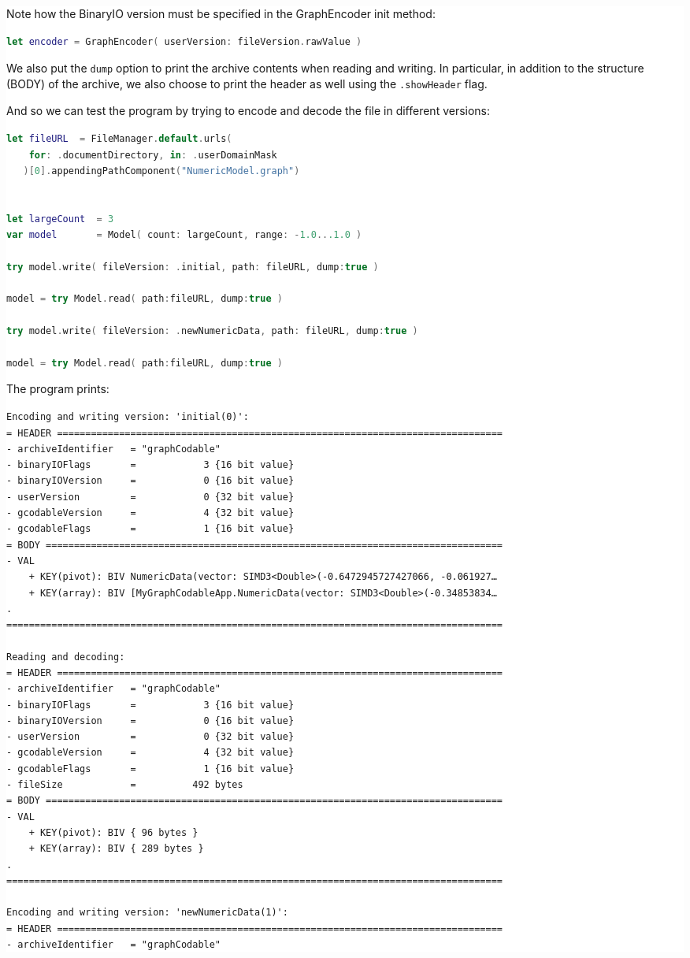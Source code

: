 Note how the BinaryIO version must be specified in the GraphEncoder init method:

```swift
let encoder	= GraphEncoder( userVersion: fileVersion.rawValue )
```

We also put the `dump` option to print the archive contents when reading and writing. In particular, in addition to the structure (BODY) of the archive, we also choose to print the header as well using the `.showHeader` flag.

And so we can test the program by trying to encode and decode the file in different versions:

```swift
let fileURL	 = FileManager.default.urls(
	for: .documentDirectory, in: .userDomainMask
   )[0].appendingPathComponent("NumericModel.graph")


let largeCount	= 3
var model 		= Model( count: largeCount, range: -1.0...1.0 )

try model.write( fileVersion: .initial, path: fileURL, dump:true )

model = try Model.read( path:fileURL, dump:true )

try model.write( fileVersion: .newNumericData, path: fileURL, dump:true )

model = try Model.read( path:fileURL, dump:true )
```

The program prints:

```
Encoding and writing version: 'initial(0)':
= HEADER ===============================================================================
- archiveIdentifier   = "graphCodable"
- binaryIOFlags       =            3 {16 bit value}
- binaryIOVersion     =            0 {16 bit value}
- userVersion         =            0 {32 bit value}
- gcodableVersion     =            4 {32 bit value}
- gcodableFlags       =            1 {16 bit value}
= BODY =================================================================================
- VAL
	+ KEY(pivot): BIV NumericData(vector: SIMD3<Double>(-0.6472945727427066, -0.061927…
	+ KEY(array): BIV [MyGraphCodableApp.NumericData(vector: SIMD3<Double>(-0.34853834…
.
========================================================================================

Reading and decoding:
= HEADER ===============================================================================
- archiveIdentifier   = "graphCodable"
- binaryIOFlags       =            3 {16 bit value}
- binaryIOVersion     =            0 {16 bit value}
- userVersion         =            0 {32 bit value}
- gcodableVersion     =            4 {32 bit value}
- gcodableFlags       =            1 {16 bit value}
- fileSize            =          492 bytes
= BODY =================================================================================
- VAL
	+ KEY(pivot): BIV { 96 bytes }
	+ KEY(array): BIV { 289 bytes }
.
========================================================================================

Encoding and writing version: 'newNumericData(1)':
= HEADER ===============================================================================
- archiveIdentifier   = "graphCodable"
```